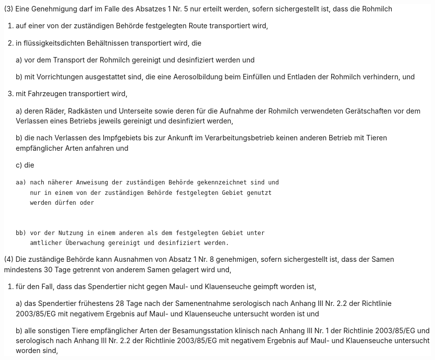 (3) Eine Genehmigung darf im Falle des Absatzes 1 Nr. 5 nur erteilt
werden, sofern sichergestellt ist, dass die Rohmilch

1.  auf einer von der zuständigen Behörde festgelegten Route transportiert
    wird,


2.  in flüssigkeitsdichten Behältnissen transportiert wird, die

    a)  vor dem Transport der Rohmilch gereinigt und desinfiziert werden und


    b)  mit Vorrichtungen ausgestattet sind, die eine Aerosolbildung beim
        Einfüllen und Entladen der Rohmilch verhindern, und





3.  mit Fahrzeugen transportiert wird,

    a)  deren Räder, Radkästen und Unterseite sowie deren für die Aufnahme der
        Rohmilch verwendeten Gerätschaften vor dem Verlassen eines Betriebs
        jeweils gereinigt und desinfiziert werden,


    b)  die nach Verlassen des Impfgebiets bis zur Ankunft im
        Verarbeitungsbetrieb keinen anderen Betrieb mit Tieren empfänglicher
        Arten anfahren und


    c)  die

        aa) nach näherer Anweisung der zuständigen Behörde gekennzeichnet sind und
            nur in einem von der zuständigen Behörde festgelegten Gebiet genutzt
            werden dürfen oder


        bb) vor der Nutzung in einem anderen als dem festgelegten Gebiet unter
            amtlicher Überwachung gereinigt und desinfiziert werden.










(4) Die zuständige Behörde kann Ausnahmen von Absatz 1 Nr. 8
genehmigen, sofern sichergestellt ist, dass der Samen mindestens 30
Tage getrennt von anderem Samen gelagert wird und,

1.  für den Fall, dass das Spendertier nicht gegen Maul- und Klauenseuche
    geimpft worden ist,

    a)  das Spendertier frühestens 28 Tage nach der Samenentnahme serologisch
        nach Anhang III Nr. 2.2 der Richtlinie 2003/85/EG mit negativem
        Ergebnis auf Maul- und Klauenseuche untersucht worden ist und


    b)  alle sonstigen Tiere empfänglicher Arten der Besamungsstation klinisch
        nach Anhang III Nr. 1 der Richtlinie 2003/85/EG und serologisch nach
        Anhang III Nr. 2.2 der Richtlinie 2003/85/EG mit negativem Ergebnis
        auf Maul- und Klauenseuche untersucht worden sind,
